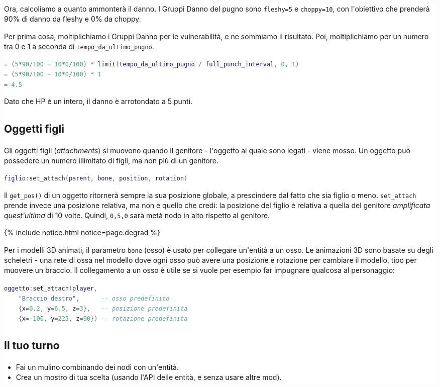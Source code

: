 Ora, calcoliamo a quanto ammonterà il danno.
I Gruppi Danno del pugno sono `fleshy=5` e `choppy=10`, con l'obiettivo che prenderà 90% di danno da fleshy e 0% da choppy.

Per prima cosa, moltiplichiamo i Gruppi Danno per le vulnerabilità, e ne sommiamo il risultato.
Poi, moltiplichiamo per un numero tra 0 e 1 a seconda di `tempo_da_ultimo_pugno`.

```lua
= (5*90/100 + 10*0/100) * limit(tempo_da_ultimo_pugno / full_punch_interval, 0, 1)
= (5*90/100 + 10*0/100) * 1
= 4.5
```

Dato che HP è un intero, il danno è arrotondato a 5 punti.

## Oggetti figli

Gli oggetti figli (*attachments*) si muovono quando il genitore - l'oggetto al quale sono legati - viene mosso.
Un oggetto può possedere un numero illimitato di figli, ma non più di un genitore.

```lua
figlio:set_attach(parent, bone, position, rotation)
```

Il `get_pos()` di un oggetto ritornerà sempre la sua posizione globale, a prescindere dal fatto che sia figlio o meno.
`set_attach` prende invece una posizione relativa, ma non è quello che credi: la posizione del figlio è relativa a quella del genitore *amplificata quest'ultima* di 10 volte.
Quindi, `0,5,0` sarà metà nodo in alto rispetto al genitore.

{% include notice.html notice=page.degrad %}

Per i modelli 3D animati, il parametro `bone` (osso) è usato per collegare un'entità a un osso.
Le animazioni 3D sono basate su degli scheletri - una rete di ossa nel modello dove ogni osso può avere una posizione e rotazione per cambiare il modello, tipo per muovere un braccio.
Il collegamento a un osso è utile se si vuole per esempio far impugnare qualcosa al personaggio:

```lua
oggetto:set_attach(player,
    "Braccio destro",      -- osso predefinito
    {x=0.2, y=6.5, z=3},   -- posizione predefinita
    {x=-100, y=225, z=90}) -- rotazione predefinita
```

## Il tuo turno

* Fai un mulino combinando dei nodi con un'entità.
* Crea un mostro di tua scelta (usando l'API delle entità, e senza usare altre mod).
